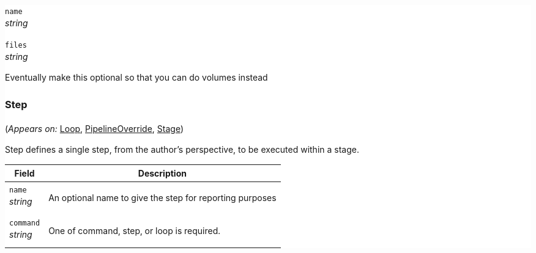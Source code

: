 <code>name</code></br>
<em>
string
</em>
</td>
<td>
</td>
</tr>
<tr>
<td>
<code>files</code></br>
<em>
string
</em>
</td>
<td>
<p>Eventually make this optional so that you can do volumes instead</p>
</td>
</tr>
</tbody>
</table>
<h3 id="config.jenkins.io/v1.Step">Step
</h3>
<p>
(<em>Appears on:</em>
<a href="#config.jenkins.io/v1.Loop">Loop</a>, 
<a href="#config.jenkins.io/v1.PipelineOverride">PipelineOverride</a>, 
<a href="#config.jenkins.io/v1.Stage">Stage</a>)
</p>
<p>
<p>Step defines a single step, from the author&rsquo;s perspective, to be executed within a stage.</p>
</p>
<table>
<thead>
<tr>
<th>Field</th>
<th>Description</th>
</tr>
</thead>
<tbody>
<tr>
<td>
<code>name</code></br>
<em>
string
</em>
</td>
<td>
<p>An optional name to give the step for reporting purposes</p>
</td>
</tr>
<tr>
<td>
<code>command</code></br>
<em>
string
</em>
</td>
<td>
<p>One of command, step, or loop is required.</p>
</td>
</tr>
<tr>